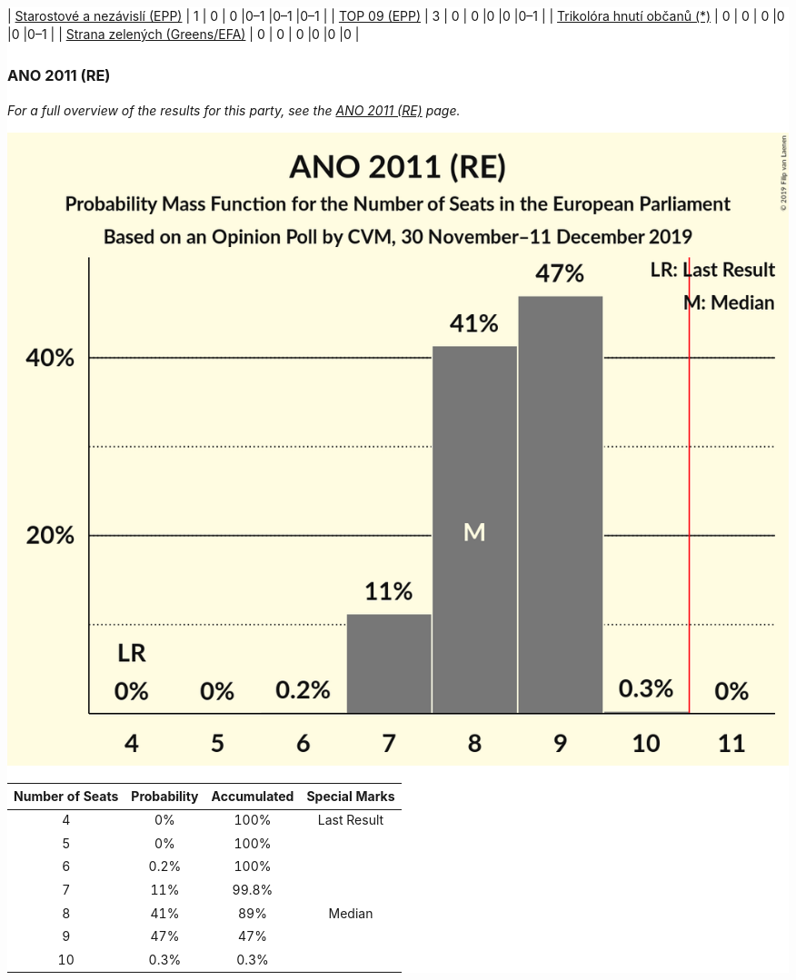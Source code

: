 | <a href="#starostové-a-nezávislí-(epp)">Starostové a nezávislí (EPP)</a> | 1 | 0 | 0 |0–1 |0–1 |0–1 |
| <a href="#top-09-(epp)">TOP 09 (EPP)</a> | 3 | 0 | 0 |0 |0 |0–1 |
| <a href="#trikolóra-hnutí-občanů-(*)">Trikolóra hnutí občanů (*)</a> | 0 | 0 | 0 |0 |0 |0–1 |
| <a href="#strana-zelených-(greens/efa)">Strana zelených (Greens/EFA)</a> | 0 | 0 | 0 |0 |0 |0 |

### ANO 2011 (RE)

*For a full overview of the results for this party, see the [ANO 2011 (RE)](party-ano2011re.html) page.*

![Graph with seats probability mass function not yet produced](2019-12-11-CVM-seats-pmf-ano2011re.png "Seats Probability Mass Function")

| Number of Seats | Probability | Accumulated | Special Marks |
|:---------------:|:-----------:|:-----------:|:-------------:|
| 4 | 0% | 100% | Last Result |
| 5 | 0% | 100% |  |
| 6 | 0.2% | 100% |  |
| 7 | 11% | 99.8% |  |
| 8 | 41% | 89% | Median |
| 9 | 47% | 47% |  |
| 10 | 0.3% | 0.3% |  |